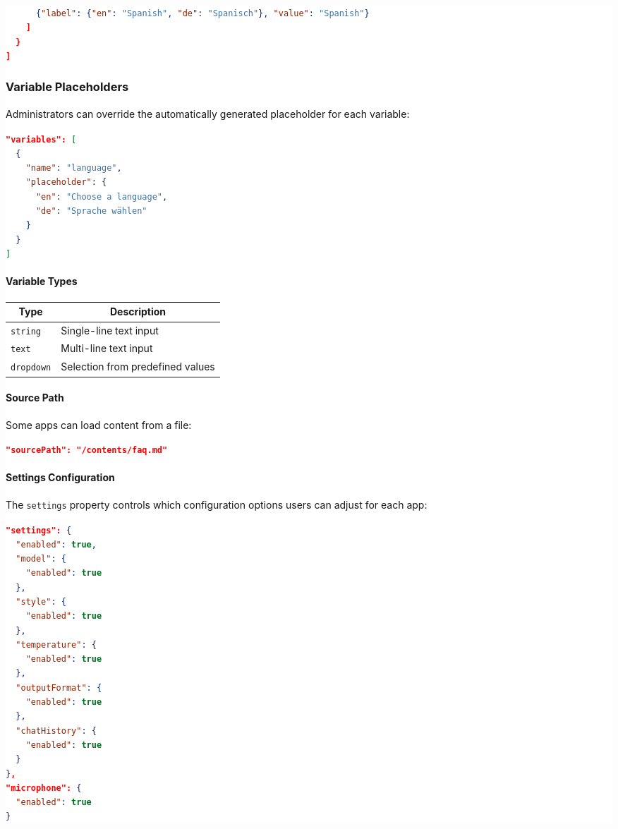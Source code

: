 ```json
      {"label": {"en": "Spanish", "de": "Spanisch"}, "value": "Spanish"}
    ]
  }
]
```

### Variable Placeholders

Administrators can override the automatically generated placeholder for each variable:

```json
"variables": [
  {
    "name": "language",
    "placeholder": {
      "en": "Choose a language",
      "de": "Sprache wählen"
    }
  }
]
```

#### Variable Types

| Type | Description |
|------|-------------|
| `string` | Single-line text input |
| `text` | Multi-line text input |
| `dropdown` | Selection from predefined values |

#### Source Path

Some apps can load content from a file:

```json
"sourcePath": "/contents/faq.md"
```

#### Settings Configuration

The `settings` property controls which configuration options users can adjust for each app:

```json
"settings": {
  "enabled": true,
  "model": {
    "enabled": true
  },
  "style": {
    "enabled": true
  },
  "temperature": {
    "enabled": true
  },
  "outputFormat": {
    "enabled": true
  },
  "chatHistory": {
    "enabled": true
  }
},
"microphone": {
  "enabled": true
}
```
